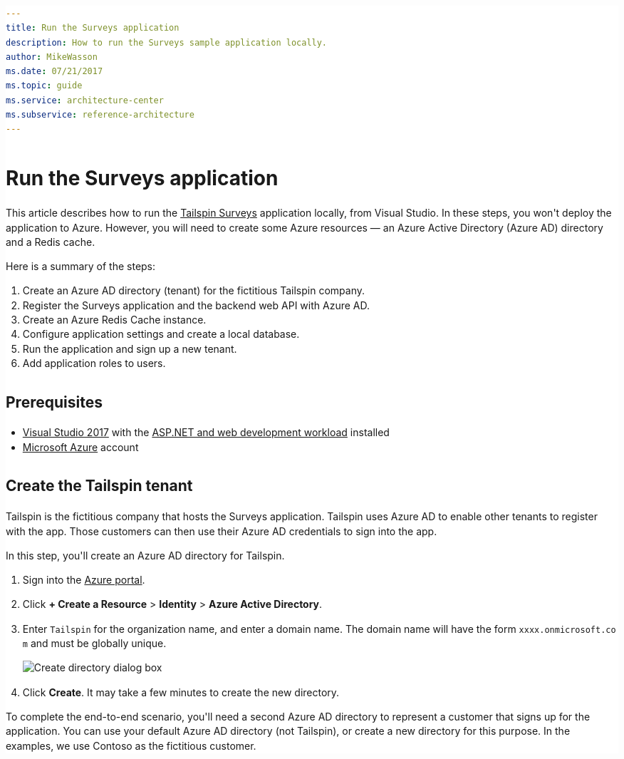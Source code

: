 ```yaml
---
title: Run the Surveys application
description: How to run the Surveys sample application locally.
author: MikeWasson
ms.date: 07/21/2017
ms.topic: guide
ms.service: architecture-center
ms.subservice: reference-architecture
---
```


# Run the Surveys application

This article describes how to run the [Tailspin Surveys](./tailspin.md) application locally, from Visual Studio. In these steps, you won't deploy the application to Azure. However, you will need to create some Azure resources &mdash; an Azure Active Directory (Azure AD) directory and a Redis cache.

Here is a summary of the steps:

1. Create an Azure AD directory (tenant) for the fictitious Tailspin company.
2. Register the Surveys application and the backend web API with Azure AD.
3. Create an Azure Redis Cache instance.
4. Configure application settings and create a local database.
5. Run the application and sign up a new tenant.
6. Add application roles to users.

## Prerequisites

- [Visual Studio 2017][VS2017] with the [ASP.NET and web development workload](https://visualstudio.microsoft.com/vs/support/selecting-workloads-visual-studio-2017) installed
- [Microsoft Azure](https://azure.microsoft.com) account

## Create the Tailspin tenant

Tailspin is the fictitious company that hosts the Surveys application. Tailspin uses Azure AD to enable other tenants to register with the app. Those customers can then use their Azure AD credentials to sign into the app.

In this step, you'll create an Azure AD directory for Tailspin.

1. Sign into the [Azure portal][portal].

2. Click **+ Create a Resource** > **Identity** > **Azure Active Directory**.

3. Enter `Tailspin` for the organization name, and enter a domain name. The domain name will have the form `xxxx.onmicrosoft.com` and must be globally unique.

    ![Create directory dialog box](./images/running-the-app/new-tenant.png)

4. Click **Create**. It may take a few minutes to create the new directory.

To complete the end-to-end scenario, you'll need a second Azure AD directory to represent a customer that signs up for the application. You can use your default Azure AD directory (not Tailspin), or create a new directory for this purpose. In the examples, we use Contoso as the fictitious customer.


[portal]: https://portal.azure.com
[VS2017]: https://www.visualstudio.com/vs/